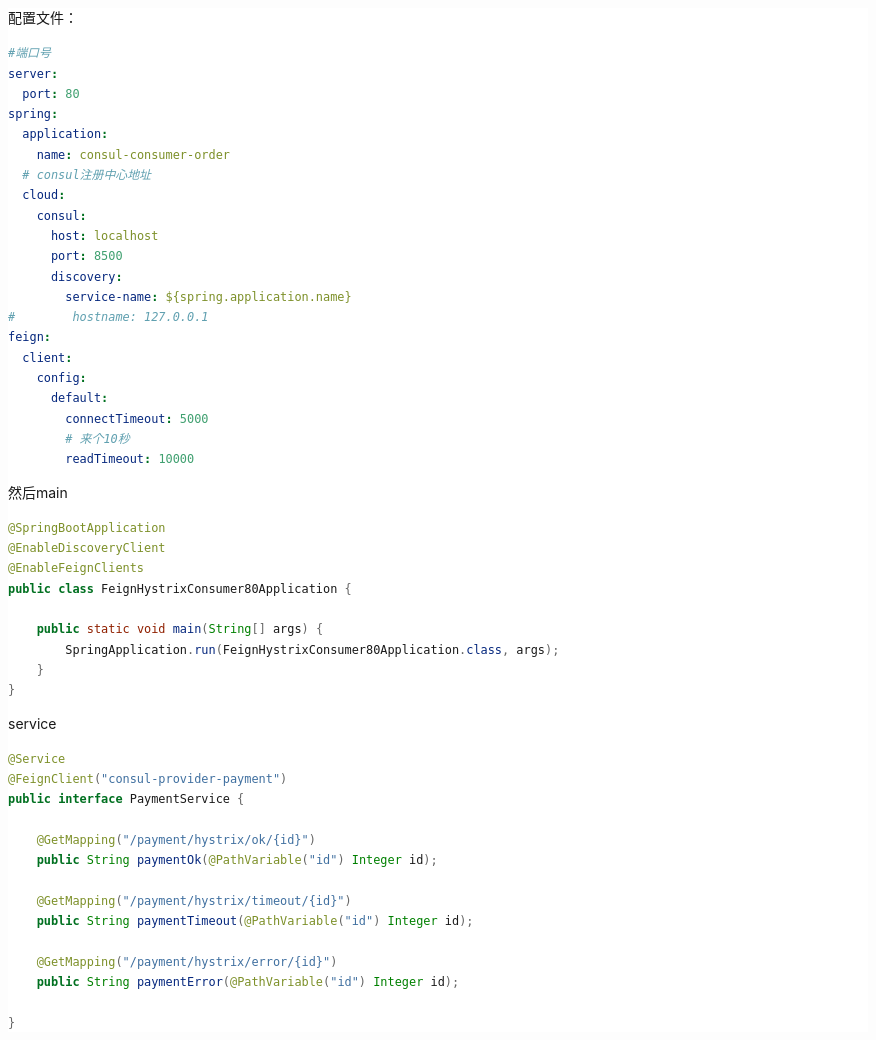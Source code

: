 配置文件：

```yaml
#端口号
server:
  port: 80
spring:
  application:
    name: consul-consumer-order
  # consul注册中心地址
  cloud:
    consul:
      host: localhost
      port: 8500
      discovery:
        service-name: ${spring.application.name}
#        hostname: 127.0.0.1
feign:
  client:
    config:
      default:
        connectTimeout: 5000
        # 来个10秒
        readTimeout: 10000


```

然后main

```java
@SpringBootApplication
@EnableDiscoveryClient
@EnableFeignClients
public class FeignHystrixConsumer80Application {

    public static void main(String[] args) {
        SpringApplication.run(FeignHystrixConsumer80Application.class, args);
    }
}
```

service

```java
@Service
@FeignClient("consul-provider-payment")
public interface PaymentService {

    @GetMapping("/payment/hystrix/ok/{id}")
    public String paymentOk(@PathVariable("id") Integer id);

    @GetMapping("/payment/hystrix/timeout/{id}")
    public String paymentTimeout(@PathVariable("id") Integer id);

    @GetMapping("/payment/hystrix/error/{id}")
    public String paymentError(@PathVariable("id") Integer id);

}
```

